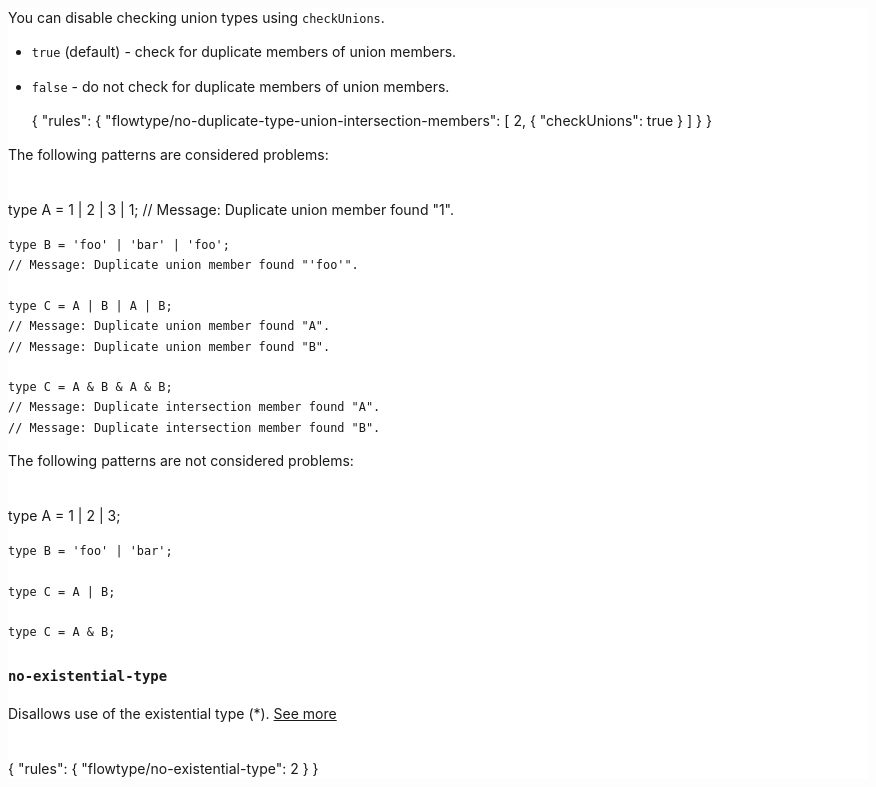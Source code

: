 You can disable checking union types using `checkUnions`.

  * `true` (default) - check for duplicate members of union members.
  * `false` \- do not check for duplicate members of union members.

    
    
    {
      "rules": {
        "flowtype/no-duplicate-type-union-intersection-members": [
          2,
          {
            "checkUnions": true
          }
        ]
      }
    }

The following patterns are considered problems:


​    
    type A = 1 | 2 | 3 | 1;
    // Message: Duplicate union member found "1".
    
    type B = 'foo' | 'bar' | 'foo';
    // Message: Duplicate union member found "'foo'".
    
    type C = A | B | A | B;
    // Message: Duplicate union member found "A".
    // Message: Duplicate union member found "B".
    
    type C = A & B & A & B;
    // Message: Duplicate intersection member found "A".
    // Message: Duplicate intersection member found "B".

The following patterns are not considered problems:


​    
    type A = 1 | 2 | 3;
    
    type B = 'foo' | 'bar';
    
    type C = A | B;
    
    type C = A & B;

###  `no-existential-type`

Disallows use of the existential type (*). [See
more](https://flow.org/en/docs/types/utilities/#toc-existential-type)


​    
    {
      "rules": {
        "flowtype/no-existential-type": 2
      }
    }
